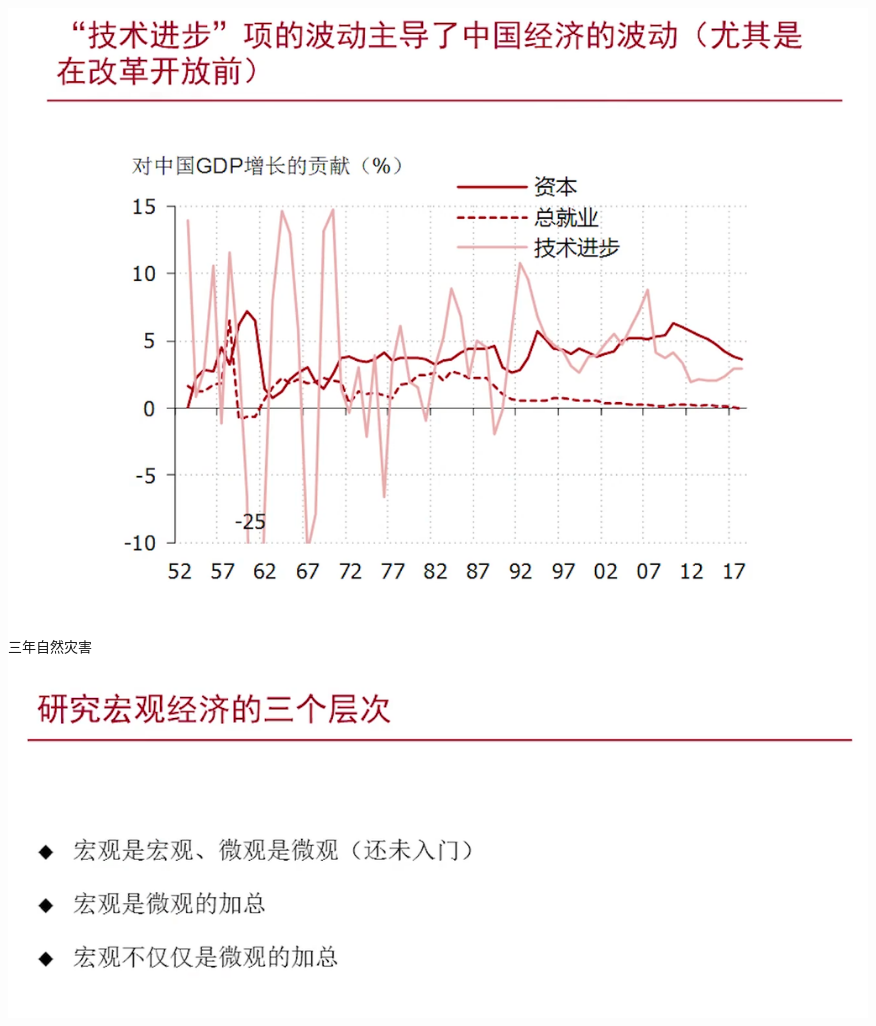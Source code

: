 ![image-20200523082717504](宏观经济学二十五讲-中国视角.assets/image-20200523082717504.png)

三年自然灾害

![image-20200523082912125](宏观经济学二十五讲-中国视角.assets/image-20200523082912125.png)
